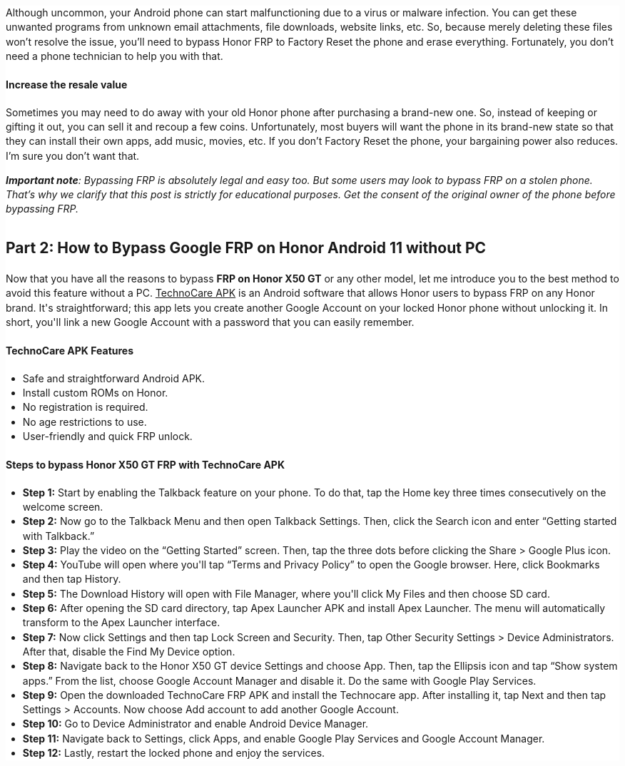 Although uncommon, your Android phone can start malfunctioning due to a virus or malware infection. You can get these unwanted programs from unknown email attachments, file downloads, website links, etc. So, because merely deleting these files won’t resolve the issue, you’ll need to bypass Honor FRP to Factory Reset the phone and erase everything. Fortunately, you don’t need a phone technician to help you with that.

#### Increase the resale value

Sometimes you may need to do away with your old Honor phone after purchasing a brand-new one. So, instead of keeping or gifting it out, you can sell it and recoup a few coins. Unfortunately, most buyers will want the phone in its brand-new state so that they can install their own apps, add music, movies, etc. If you don’t Factory Reset the phone, your bargaining power also reduces. I’m sure you don’t want that.

_**Important note**: Bypassing FRP is absolutely legal and easy too. But some users may look to bypass FRP on a stolen phone. That’s why we clarify that this post is strictly for educational purposes. Get the consent of the original owner of the phone before bypassing FRP._

## Part 2: How to Bypass Google FRP on Honor Android 11 without PC

Now that you have all the reasons to bypass **FRP on Honor X50 GT** or any other model, let me introduce you to the best method to avoid this feature without a PC. [TechnoCare APK](https://www.technocareapk.com/) is an Android software that allows Honor users to bypass FRP on any Honor brand. It's straightforward; this app lets you create another Google Account on your locked Honor phone without unlocking it. In short, you'll link a new Google Account with a password that you can easily remember.

#### TechnoCare APK Features

- Safe and straightforward Android APK.
- Install custom ROMs on Honor.
- No registration is required.
- No age restrictions to use.
- User-friendly and quick FRP unlock.

#### Steps to bypass Honor X50 GT FRP with TechnoCare APK

- **Step 1:** Start by enabling the Talkback feature on your phone. To do that, tap the Home key three times consecutively on the welcome screen.
- **Step 2:** Now go to the Talkback Menu and then open Talkback Settings. Then, click the Search icon and enter “Getting started with Talkback.”
- **Step 3:** Play the video on the “Getting Started” screen. Then, tap the three dots before clicking the Share > Google Plus icon.
- **Step 4:** YouTube will open where you'll tap “Terms and Privacy Policy” to open the Google browser. Here, click Bookmarks and then tap History.
- **Step 5:** The Download History will open with File Manager, where you'll click My Files and then choose SD card.
- **Step 6:** After opening the SD card directory, tap Apex Launcher APK and install Apex Launcher. The menu will automatically transform to the Apex Launcher interface.
- **Step 7:** Now click Settings and then tap Lock Screen and Security. Then, tap Other Security Settings > Device Administrators. After that, disable the Find My Device option.
- **Step 8:** Navigate back to the Honor X50 GT device Settings and choose App. Then, tap the Ellipsis icon and tap “Show system apps.” From the list, choose Google Account Manager and disable it. Do the same with Google Play Services.
- **Step 9:** Open the downloaded TechnoCare FRP APK and install the Technocare app. After installing it, tap Next and then tap Settings > Accounts. Now choose Add account to add another Google Account.
- **Step 10:** Go to Device Administrator and enable Android Device Manager.
- **Step 11:** Navigate back to Settings, click Apps, and enable Google Play Services and Google Account Manager.
- **Step 12:** Lastly, restart the locked phone and enjoy the services.
